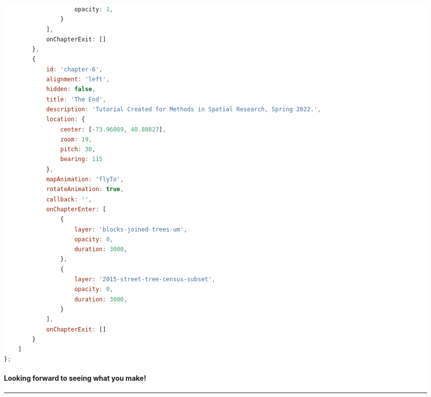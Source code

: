 ```javascript
                    opacity: 1,
                }
            ],
            onChapterExit: []
        },
        {
            id: 'chapter-6',
            alignment: 'left',
            hidden: false,
            title: 'The End',
            description: 'Tutorial Created for Methods in Spatial Research, Spring 2022.',
            location: {
                center: [-73.96089, 40.80827],
                zoom: 19,
                pitch: 30,
                bearing: 115
            },
            mapAnimation: 'flyTo',
            rotateAnimation: true,
            callback: '',
            onChapterEnter: [
                {
                    layer: 'blocks-joined-trees-um',
                    opacity: 0,
                    duration: 3000,
                },
                {
                    layer: '2015-street-tree-census-subset',
                    opacity: 0,
                    duration: 3000,
                }
            ],
            onChapterExit: []
        }
    ]
};
```

#### Looking forward to seeing what you make!
______________________________________________________________________________________________________________



[SCROLLYTELLING]: images/webmap_2_00.gif
[FILESETUP]: images/webmap_2_01.png
[MAPBOXTEMPLATE]: images/webmap_2_02.png
[MBSTUDIOSTYLE]: images/webmap_2_03.png
[STYLEURL]: images/webmap_2_04.png
[TILESETID]: images/webmap_2_05.png
[DATARANGE]: images/webmap_2_06.png
[BLOCKSTYLE]: images/webmap_2_07.png
[TREESTYLE]: images/webmap_2_08.png
[STORYMAP]: images/webmap_2_09.png